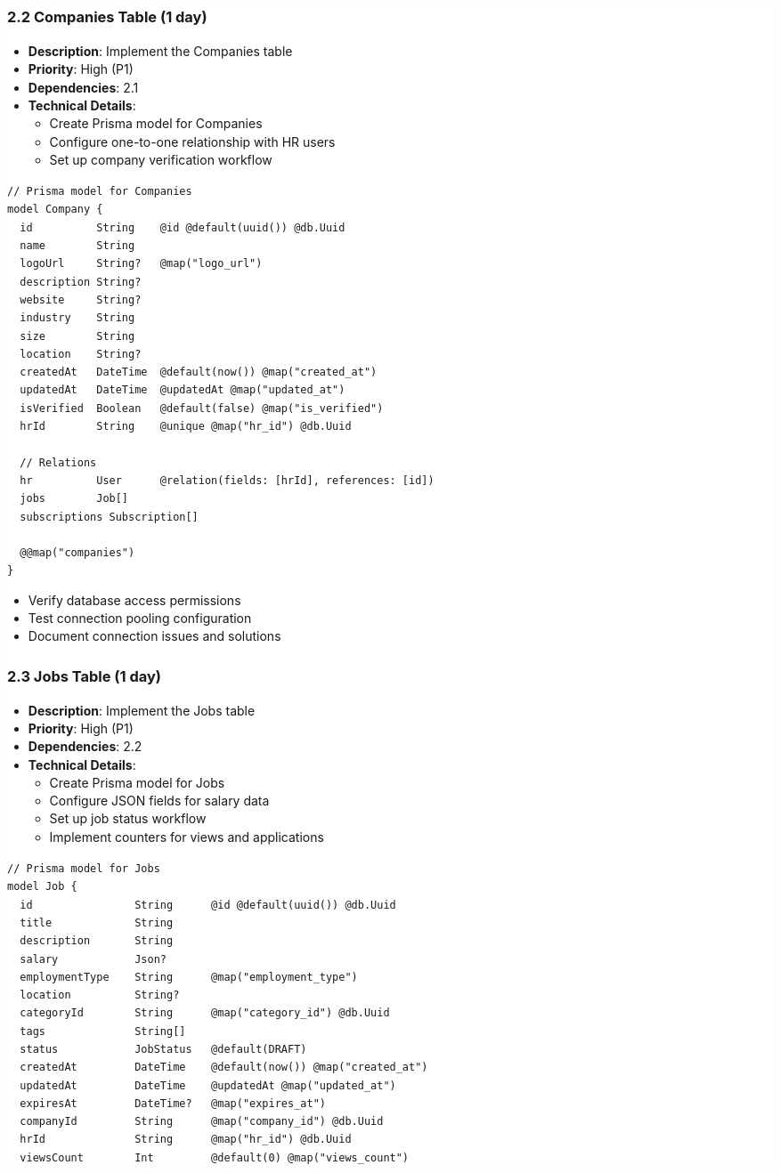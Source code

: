 ### 2.2 Companies Table (1 day)
- **Description**: Implement the Companies table
- **Priority**: High (P1)
- **Dependencies**: 2.1
- **Technical Details**:
  - Create Prisma model for Companies
  - Configure one-to-one relationship with HR users
  - Set up company verification workflow

```prisma
// Prisma model for Companies
model Company {
  id          String    @id @default(uuid()) @db.Uuid
  name        String
  logoUrl     String?   @map("logo_url")
  description String?
  website     String?
  industry    String
  size        String
  location    String?
  createdAt   DateTime  @default(now()) @map("created_at")
  updatedAt   DateTime  @updatedAt @map("updated_at")
  isVerified  Boolean   @default(false) @map("is_verified")
  hrId        String    @unique @map("hr_id") @db.Uuid
  
  // Relations
  hr          User      @relation(fields: [hrId], references: [id])
  jobs        Job[]
  subscriptions Subscription[]

  @@map("companies")
}
```
  - Verify database access permissions
  - Test connection pooling configuration
  - Document connection issues and solutions
### 2.3 Jobs Table (1 day)
- **Description**: Implement the Jobs table
- **Priority**: High (P1)
- **Dependencies**: 2.2
- **Technical Details**:
  - Create Prisma model for Jobs
  - Configure JSON fields for salary data
  - Set up job status workflow
  - Implement counters for views and applications

```prisma
// Prisma model for Jobs
model Job {
  id                String      @id @default(uuid()) @db.Uuid
  title             String
  description       String
  salary            Json?
  employmentType    String      @map("employment_type")
  location          String?
  categoryId        String      @map("category_id") @db.Uuid
  tags              String[]
  status            JobStatus   @default(DRAFT)
  createdAt         DateTime    @default(now()) @map("created_at")
  updatedAt         DateTime    @updatedAt @map("updated_at")
  expiresAt         DateTime?   @map("expires_at")
  companyId         String      @map("company_id") @db.Uuid
  hrId              String      @map("hr_id") @db.Uuid
  viewsCount        Int         @default(0) @map("views_count")
```